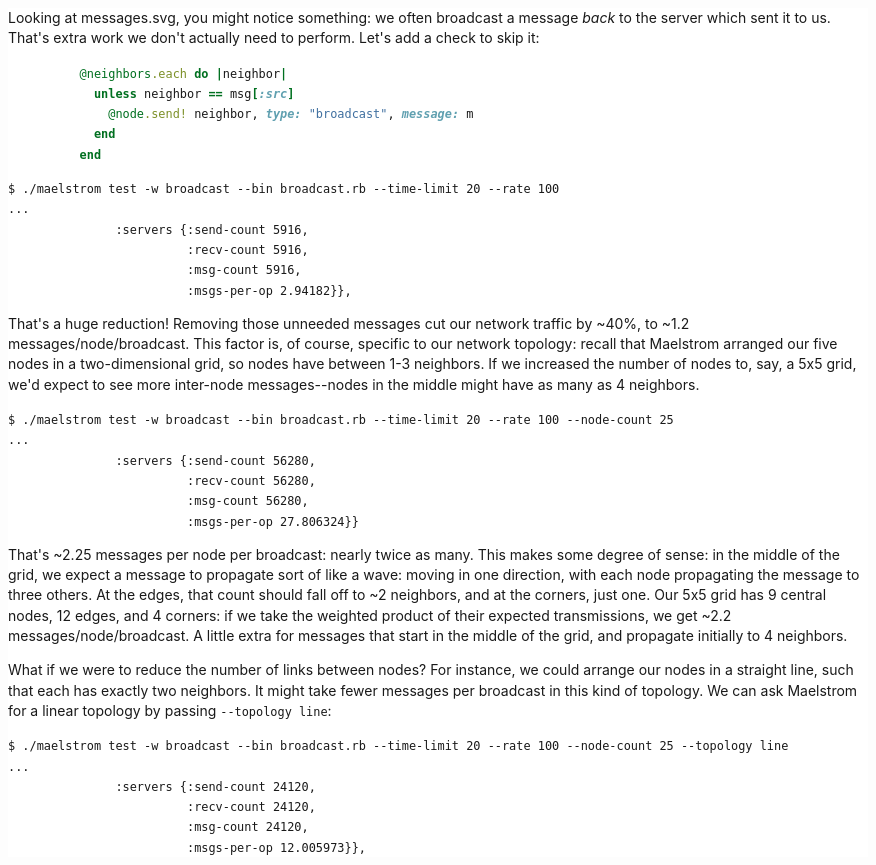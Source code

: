 Looking at messages.svg, you might notice something: we often broadcast a message *back* to the server which sent it to us. That's extra work we don't actually need to perform. Let's add a check to skip it:

```rb
          @neighbors.each do |neighbor|
            unless neighbor == msg[:src]
              @node.send! neighbor, type: "broadcast", message: m
            end
          end
```


```edn
$ ./maelstrom test -w broadcast --bin broadcast.rb --time-limit 20 --rate 100
...
               :servers {:send-count 5916,
                         :recv-count 5916,
                         :msg-count 5916,
                         :msgs-per-op 2.94182}},
```

That's a huge reduction! Removing those unneeded messages cut our network
traffic by ~40%, to ~1.2 messages/node/broadcast. This factor is, of course,
specific to our network topology: recall that Maelstrom arranged our five nodes
in a two-dimensional grid, so nodes have between 1-3 neighbors. If we increased
the number of nodes to, say, a 5x5 grid, we'd expect to see more inter-node
messages--nodes in the middle might have as many as 4 neighbors.

```edn
$ ./maelstrom test -w broadcast --bin broadcast.rb --time-limit 20 --rate 100 --node-count 25
...
               :servers {:send-count 56280,
                         :recv-count 56280,
                         :msg-count 56280,
                         :msgs-per-op 27.806324}}
```

That's ~2.25 messages per node per broadcast: nearly twice as many. This makes
some degree of sense: in the middle of the grid, we expect a message to
propagate sort of like a wave: moving in one direction, with each node
propagating the message to three others. At the edges, that count should fall
off to ~2 neighbors, and at the corners, just one. Our 5x5 grid has 9 central
nodes, 12 edges, and 4 corners: if we take the weighted product of their
expected transmissions, we get ~2.2 messages/node/broadcast. A little extra for
messages that start in the middle of the grid, and propagate initially to 4
neighbors.

What if we were to reduce the number of links between nodes? For instance, we
could arrange our nodes in a straight line, such that each has exactly two
neighbors. It might take fewer messages per broadcast in this kind of topology. We can ask Maelstrom for a linear topology by passing `--topology line`:

```edn
$ ./maelstrom test -w broadcast --bin broadcast.rb --time-limit 20 --rate 100 --node-count 25 --topology line
...
               :servers {:send-count 24120,
                         :recv-count 24120,
                         :msg-count 24120,
                         :msgs-per-op 12.005973}},
```
